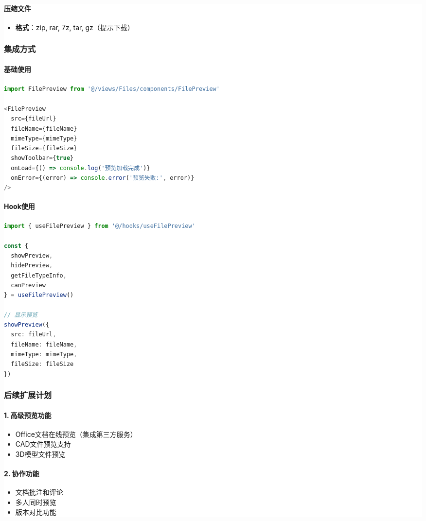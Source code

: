 #### 压缩文件
- **格式**：zip, rar, 7z, tar, gz（提示下载）

### 集成方式

#### 基础使用
```typescript
import FilePreview from '@/views/Files/components/FilePreview'

<FilePreview
  src={fileUrl}
  fileName={fileName}
  mimeType={mimeType}
  fileSize={fileSize}
  showToolbar={true}
  onLoad={() => console.log('预览加载完成')}
  onError={(error) => console.error('预览失败:', error)}
/>
```

#### Hook使用
```typescript
import { useFilePreview } from '@/hooks/useFilePreview'

const {
  showPreview,
  hidePreview,
  getFileTypeInfo,
  canPreview
} = useFilePreview()

// 显示预览
showPreview({
  src: fileUrl,
  fileName: fileName,
  mimeType: mimeType,
  fileSize: fileSize
})
```

### 后续扩展计划

#### 1. 高级预览功能
- Office文档在线预览（集成第三方服务）
- CAD文件预览支持
- 3D模型文件预览

#### 2. 协作功能
- 文档批注和评论
- 多人同时预览
- 版本对比功能

